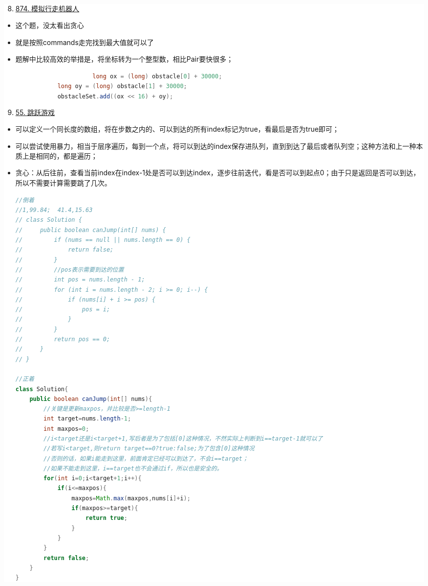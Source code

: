 
  
8. [874. 模拟行走机器人](https://leetcode-cn.com/problems/walking-robot-simulation/)
- 这个题，没太看出贪心

- 就是按照commands走完找到最大值就可以了

- 题解中比较高效的举措是，将坐标转为一个整型数，相比Pair要快很多；

  ```java
  						long ox = (long) obstacle[0] + 30000;
              long oy = (long) obstacle[1] + 30000;
              obstacleSet.add((ox << 16) + oy);
  ```

  
9. [55. 跳跃游戏](https://leetcode-cn.com/problems/jump-game/)
- 可以定义一个同长度的数组，将在步数之内的、可以到达的所有index标记为true，看最后是否为true即可；

- 可以尝试使用暴力，相当于层序遍历，每到一个点，将可以到达的index保存进队列，直到到达了最后或者队列空；这种方法和上一种本质上是相同的，都是遍历；

- 贪心：从后往前，查看当前index在index-1处是否可以到达index，逐步往前迭代，看是否可以到起点0；由于只是返回是否可以到达，所以不需要计算需要跳了几次。

  ```java
  //倒着
  //1,99.84;  41.4,15.63
  // class Solution {
  //     public boolean canJump(int[] nums) {
  //         if (nums == null || nums.length == 0) {
  //             return false;
  //         }
  //         //pos表示需要到达的位置
  //         int pos = nums.length - 1;
  //         for (int i = nums.length - 2; i >= 0; i--) {
  //             if (nums[i] + i >= pos) {
  //                 pos = i;
  //             }
  //         }
  //         return pos == 0;
  //     }
  // }
  
  //正着
  class Solution{
      public boolean canJump(int[] nums){
          //关键是更新maxpos，并比较是否>=length-1
          int target=nums.length-1;
          int maxpos=0;
          //i<target还是i<target+1,写后者是为了包括[0]这种情况，不然实际上判断到i==target-1就可以了
          //若写i<target,则return target==0?true:false;为了包含[0]这种情况
          //否则的话，如果i能走到这里，前面肯定已经可以到达了，不会i==target；
          //如果不能走到这里，i==target也不会通过if，所以也是安全的。
          for(int i=0;i<target+1;i++){
              if(i<=maxpos){
                  maxpos=Math.max(maxpos,nums[i]+i);
                  if(maxpos>=target){
                      return true;
                  }
              }
          }
          return false;
      }
  }
  ```
